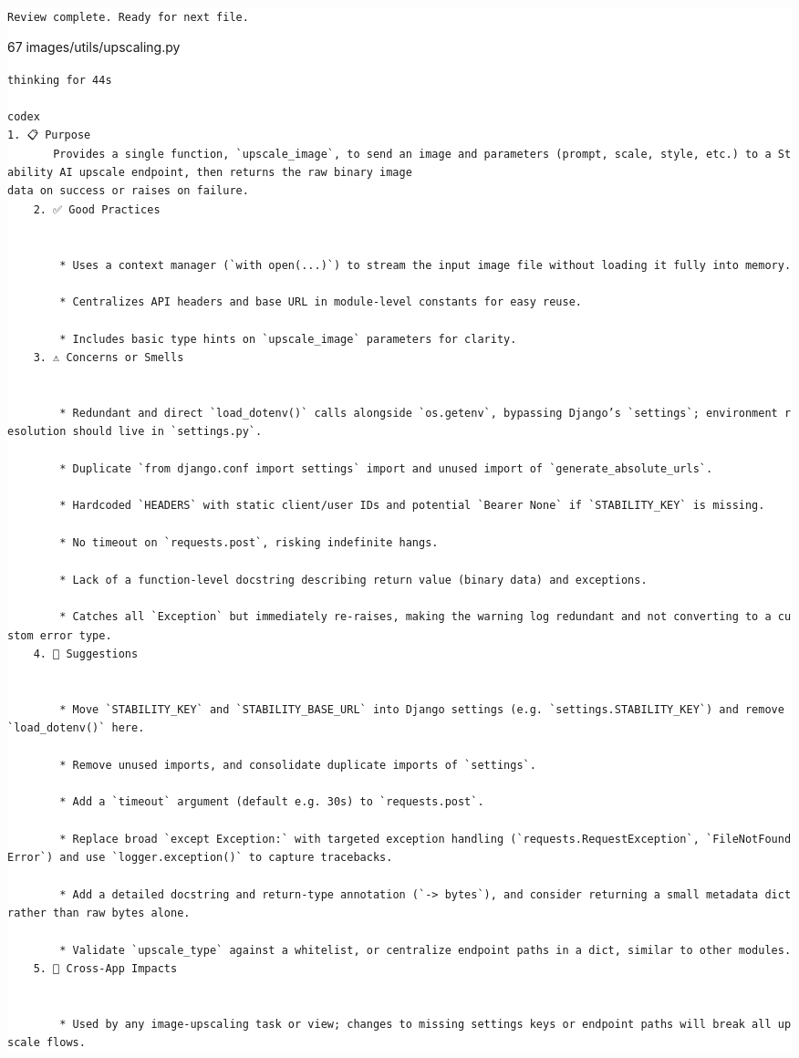     Review complete. Ready for next file.

67 images/utils/upscaling.py

    thinking for 44s

    codex
    1. 📋 Purpose
           Provides a single function, `upscale_image`, to send an image and parameters (prompt, scale, style, etc.) to a Stability AI upscale endpoint, then returns the raw binary image
    data on success or raises on failure.
        2. ✅ Good Practices


            * Uses a context manager (`with open(...)`) to stream the input image file without loading it fully into memory.

            * Centralizes API headers and base URL in module‐level constants for easy reuse.

            * Includes basic type hints on `upscale_image` parameters for clarity.
        3. ⚠️ Concerns or Smells


            * Redundant and direct `load_dotenv()` calls alongside `os.getenv`, bypassing Django’s `settings`; environment resolution should live in `settings.py`.

            * Duplicate `from django.conf import settings` import and unused import of `generate_absolute_urls`.

            * Hardcoded `HEADERS` with static client/user IDs and potential `Bearer None` if `STABILITY_KEY` is missing.

            * No timeout on `requests.post`, risking indefinite hangs.

            * Lack of a function‐level docstring describing return value (binary data) and exceptions.

            * Catches all `Exception` but immediately re‐raises, making the warning log redundant and not converting to a custom error type.
        4. 🔧 Suggestions


            * Move `STABILITY_KEY` and `STABILITY_BASE_URL` into Django settings (e.g. `settings.STABILITY_KEY`) and remove `load_dotenv()` here.

            * Remove unused imports, and consolidate duplicate imports of `settings`.

            * Add a `timeout` argument (default e.g. 30s) to `requests.post`.

            * Replace broad `except Exception:` with targeted exception handling (`requests.RequestException`, `FileNotFoundError`) and use `logger.exception()` to capture tracebacks.

            * Add a detailed docstring and return‐type annotation (`-> bytes`), and consider returning a small metadata dict rather than raw bytes alone.

            * Validate `upscale_type` against a whitelist, or centralize endpoint paths in a dict, similar to other modules.
        5. 🔗 Cross-App Impacts


            * Used by any image‐upscaling task or view; changes to missing settings keys or endpoint paths will break all upscale flows.

